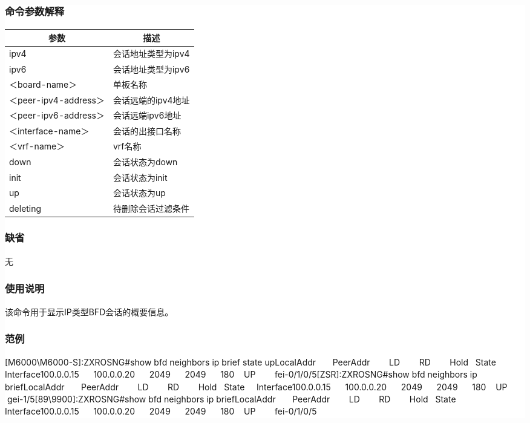 





### 命令参数解释 




参数|描述
---|---
ipv4|会话地址类型为ipv4
ipv6|会话地址类型为ipv6
＜board-name＞|单板名称
＜peer-ipv4-address＞|会话远端的ipv4地址
＜peer-ipv6-address＞|会话远端ipv6地址
＜interface-name＞|会话的出接口名称
＜vrf-name＞|vrf名称
down|会话状态为down
init|会话状态为init
up|会话状态为up
deleting|待删除会话过滤条件








### 缺省 


无 






### 使用说明 


该命令用于显示IP类型BFD会话的概要信息。 






### 范例 


[M6000\M6000-S]:ZXROSNG#show bfd neighbors ip brief state upLocalAddr       PeerAddr        LD        RD        Hold   State     Interface100.0.0.15      100.0.0.20      2049      2049      180    UP        fei-0/1/0/5[ZSR]:ZXROSNG#show bfd neighbors ip briefLocalAddr       PeerAddr        LD        RD        Hold   State     Interface100.0.0.15      100.0.0.20      2049      2049      180    UP        gei-1/5[89\9900]:ZXROSNG#show bfd neighbors ip briefLocalAddr       PeerAddr        LD        RD        Hold   State     Interface100.0.0.15      100.0.0.20      2049      2049      180    UP        fei-0/1/0/5



